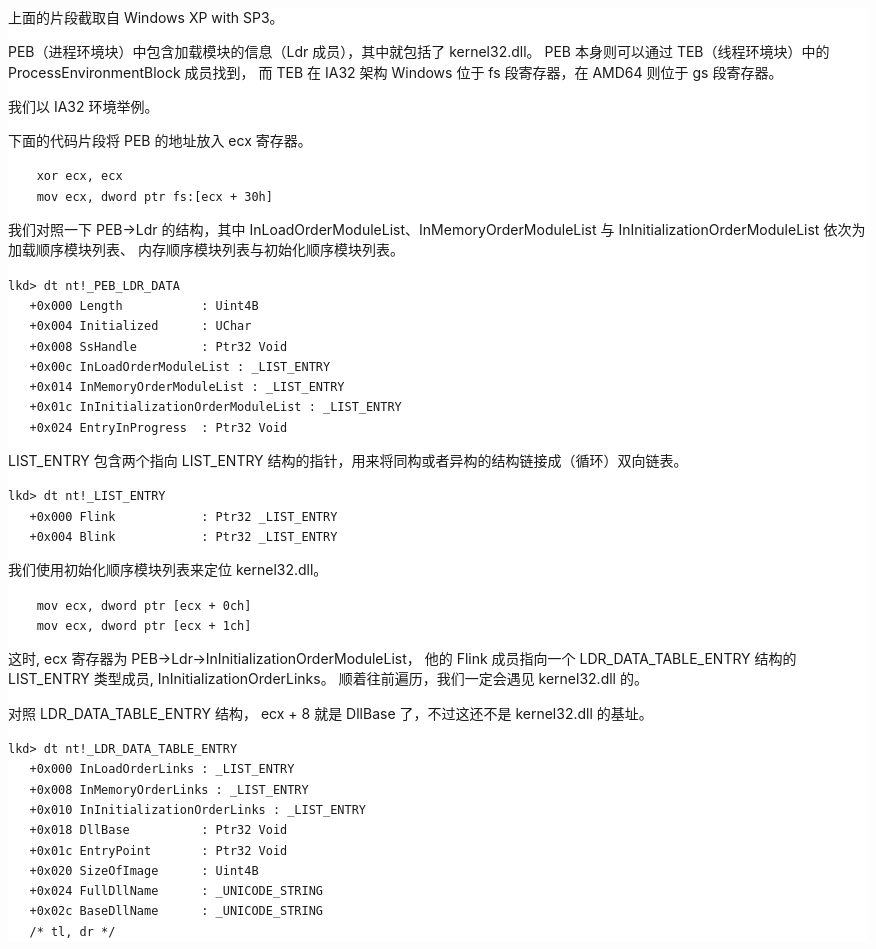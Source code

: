 上面的片段截取自 Windows XP with SP3。

PEB（进程环境块）中包含加载模块的信息（Ldr 成员），其中就包括了 kernel32.dll。
PEB 本身则可以通过 TEB（线程环境块）中的 ProcessEnvironmentBlock 成员找到，
而 TEB 在 IA32 架构 Windows 位于 fs 段寄存器，在 AMD64 则位于 gs 段寄存器。

我们以 IA32 环境举例。

下面的代码片段将 PEB 的地址放入 ecx 寄存器。

```
    xor ecx, ecx
    mov ecx, dword ptr fs:[ecx + 30h]
```

我们对照一下 PEB->Ldr 的结构，其中 InLoadOrderModuleList、InMemoryOrderModuleList 与
InInitializationOrderModuleList 依次为加载顺序模块列表、
内存顺序模块列表与初始化顺序模块列表。

```
lkd> dt nt!_PEB_LDR_DATA
   +0x000 Length           : Uint4B
   +0x004 Initialized      : UChar
   +0x008 SsHandle         : Ptr32 Void
   +0x00c InLoadOrderModuleList : _LIST_ENTRY
   +0x014 InMemoryOrderModuleList : _LIST_ENTRY
   +0x01c InInitializationOrderModuleList : _LIST_ENTRY
   +0x024 EntryInProgress  : Ptr32 Void
```

LIST_ENTRY 包含两个指向 LIST_ENTRY 结构的指针，用来将同构或者异构的结构链接成（循环）双向链表。

```
lkd> dt nt!_LIST_ENTRY
   +0x000 Flink            : Ptr32 _LIST_ENTRY
   +0x004 Blink            : Ptr32 _LIST_ENTRY
```

我们使用初始化顺序模块列表来定位 kernel32.dll。

```
    mov ecx, dword ptr [ecx + 0ch]
    mov ecx, dword ptr [ecx + 1ch]
```

这时, ecx 寄存器为 PEB->Ldr->InInitializationOrderModuleList，
他的 Flink 成员指向一个 LDR_DATA_TABLE_ENTRY 结构的 LIST_ENTRY 类型成员,
InInitializationOrderLinks。
顺着往前遍历，我们一定会遇见 kernel32.dll 的。

对照 LDR_DATA_TABLE_ENTRY 结构，
ecx + 8 就是 DllBase 了，不过这还不是 kernel32.dll 的基址。

```
lkd> dt nt!_LDR_DATA_TABLE_ENTRY
   +0x000 InLoadOrderLinks : _LIST_ENTRY
   +0x008 InMemoryOrderLinks : _LIST_ENTRY
   +0x010 InInitializationOrderLinks : _LIST_ENTRY
   +0x018 DllBase          : Ptr32 Void
   +0x01c EntryPoint       : Ptr32 Void
   +0x020 SizeOfImage      : Uint4B
   +0x024 FullDllName      : _UNICODE_STRING
   +0x02c BaseDllName      : _UNICODE_STRING
   /* tl, dr */
```
